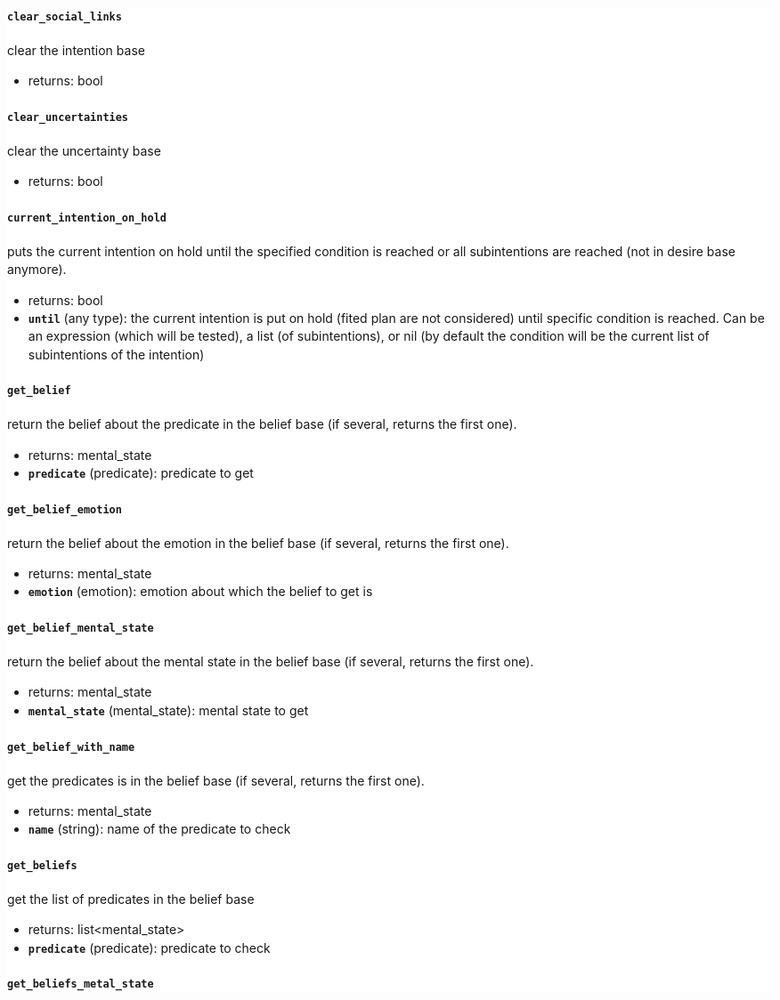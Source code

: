 #### **`clear_social_links`**

clear the intention base

* returns: bool  
	 
#### **`clear_uncertainties`**

clear the uncertainty base

* returns: bool  
	 
#### **`current_intention_on_hold`**

puts the current intention on hold until the specified condition is reached or all subintentions are reached (not in desire base anymore).

* returns: bool 			
* **`until`** (any type): the current intention is put on hold (fited plan are not considered) until specific condition is reached. Can be an expression (which will be tested), a list (of subintentions), or nil (by default the condition will be the current list of subintentions of the intention)  
	 
#### **`get_belief`**

return the belief about the predicate in the belief base (if several, returns the first one).

* returns: mental_state 			
* **`predicate`** (predicate): predicate to get  
	 
#### **`get_belief_emotion`**

return the belief about the emotion in the belief base (if several, returns the first one).

* returns: mental_state 			
* **`emotion`** (emotion): emotion about which the belief to get is  
	 
#### **`get_belief_mental_state`**

return the belief about the mental state in the belief base (if several, returns the first one).

* returns: mental_state 			
* **`mental_state`** (mental_state): mental state to get  
	 
#### **`get_belief_with_name`**

get the predicates is in the belief base (if several, returns the first one).

* returns: mental_state 			
* **`name`** (string): name of the predicate to check  
	 
#### **`get_beliefs`**

get the list of predicates in the belief base

* returns: list<mental_state> 			
* **`predicate`** (predicate): predicate to check  
	 
#### **`get_beliefs_metal_state`**
